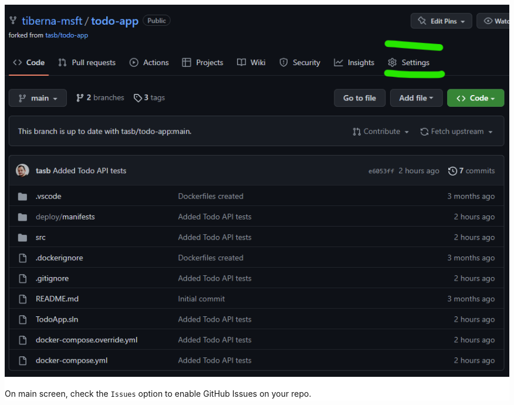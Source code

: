 ![Settings Option](images/lab07/image01.png "Settings Option")

On main screen, check the `Issues` option to enable GitHub Issues on your repo.
